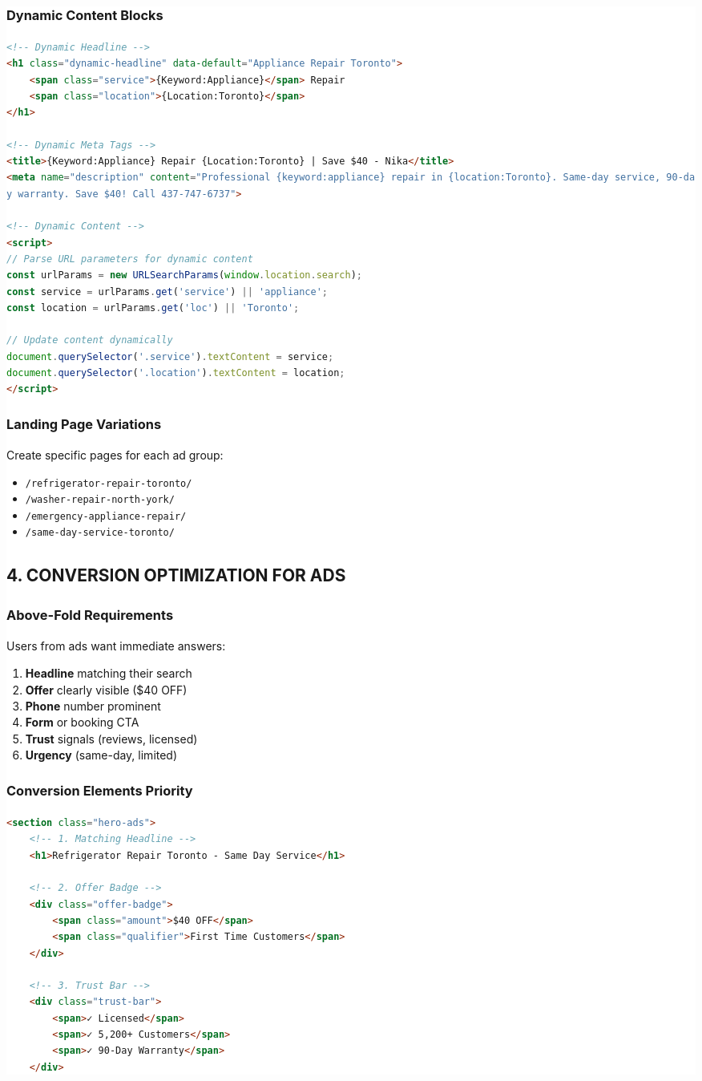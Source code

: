 ### Dynamic Content Blocks
```html
<!-- Dynamic Headline -->
<h1 class="dynamic-headline" data-default="Appliance Repair Toronto">
    <span class="service">{Keyword:Appliance}</span> Repair 
    <span class="location">{Location:Toronto}</span>
</h1>

<!-- Dynamic Meta Tags -->
<title>{Keyword:Appliance} Repair {Location:Toronto} | Save $40 - Nika</title>
<meta name="description" content="Professional {keyword:appliance} repair in {location:Toronto}. Same-day service, 90-day warranty. Save $40! Call 437-747-6737">

<!-- Dynamic Content -->
<script>
// Parse URL parameters for dynamic content
const urlParams = new URLSearchParams(window.location.search);
const service = urlParams.get('service') || 'appliance';
const location = urlParams.get('loc') || 'Toronto';

// Update content dynamically
document.querySelector('.service').textContent = service;
document.querySelector('.location').textContent = location;
</script>
```

### Landing Page Variations
Create specific pages for each ad group:
- `/refrigerator-repair-toronto/`
- `/washer-repair-north-york/`
- `/emergency-appliance-repair/`
- `/same-day-service-toronto/`

## 4. CONVERSION OPTIMIZATION FOR ADS

### Above-Fold Requirements
Users from ads want immediate answers:
1. **Headline** matching their search
2. **Offer** clearly visible ($40 OFF)
3. **Phone** number prominent
4. **Form** or booking CTA
5. **Trust** signals (reviews, licensed)
6. **Urgency** (same-day, limited)

### Conversion Elements Priority
```html
<section class="hero-ads">
    <!-- 1. Matching Headline -->
    <h1>Refrigerator Repair Toronto - Same Day Service</h1>
    
    <!-- 2. Offer Badge -->
    <div class="offer-badge">
        <span class="amount">$40 OFF</span>
        <span class="qualifier">First Time Customers</span>
    </div>
    
    <!-- 3. Trust Bar -->
    <div class="trust-bar">
        <span>✓ Licensed</span>
        <span>✓ 5,200+ Customers</span>
        <span>✓ 90-Day Warranty</span>
    </div>
```